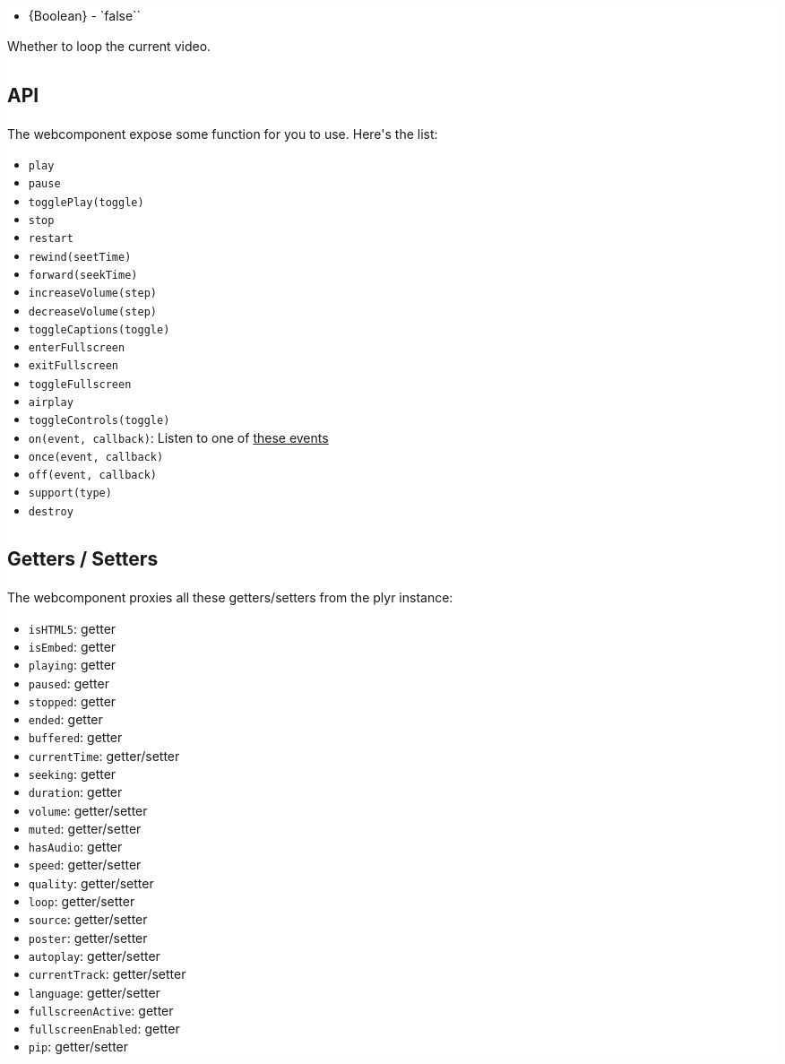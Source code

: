 - {Boolean} - `false``

Whether to loop the current video.

<a id="readme-api"></a>

## API

The webcomponent expose some function for you to use. Here's the list:

- `play`
- `pause`
- `togglePlay(toggle)`
- `stop`
- `restart`
- `rewind(seetTime)`
- `forward(seekTime)`
- `increaseVolume(step)`
- `decreaseVolume(step)`
- `toggleCaptions(toggle)`
- `enterFullscreen`
- `exitFullscreen`
- `toggleFullscreen`
- `airplay`
- `toggleControls(toggle)`
- `on(event, callback)`: Listen to one of [these events](https://github.com/sampotts/plyr#events)
- `once(event, callback)`
- `off(event, callback)`
- `support(type)`
- `destroy`

<a id="readme-getters-setters"></a>

## Getters / Setters

The webcomponent proxies all these getters/setters from the plyr instance:

- `isHTML5`: getter
- `isEmbed`: getter
- `playing`: getter
- `paused`: getter
- `stopped`: getter
- `ended`: getter
- `buffered`: getter
- `currentTime`: getter/setter
- `seeking`: getter
- `duration`: getter
- `volume`: getter/setter
- `muted`: getter/setter
- `hasAudio`: getter
- `speed`: getter/setter
- `quality`: getter/setter
- `loop`: getter/setter
- `source`: getter/setter
- `poster`: getter/setter
- `autoplay`: getter/setter
- `currentTrack`: getter/setter
- `language`: getter/setter
- `fullscreenActive`: getter
- `fullscreenEnabled`: getter
- `pip`: getter/setter
